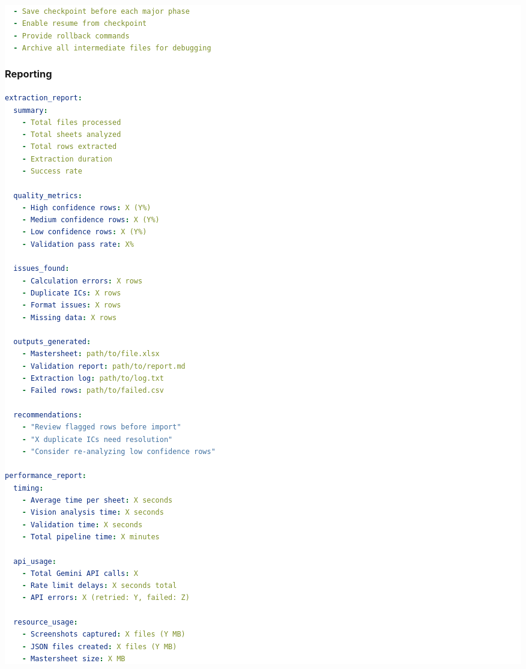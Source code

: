 ```yaml
  - Save checkpoint before each major phase
  - Enable resume from checkpoint
  - Provide rollback commands
  - Archive all intermediate files for debugging
```

### Reporting
```yaml
extraction_report:
  summary:
    - Total files processed
    - Total sheets analyzed
    - Total rows extracted
    - Extraction duration
    - Success rate

  quality_metrics:
    - High confidence rows: X (Y%)
    - Medium confidence rows: X (Y%)
    - Low confidence rows: X (Y%)
    - Validation pass rate: X%

  issues_found:
    - Calculation errors: X rows
    - Duplicate ICs: X rows
    - Format issues: X rows
    - Missing data: X rows

  outputs_generated:
    - Mastersheet: path/to/file.xlsx
    - Validation report: path/to/report.md
    - Extraction log: path/to/log.txt
    - Failed rows: path/to/failed.csv

  recommendations:
    - "Review flagged rows before import"
    - "X duplicate ICs need resolution"
    - "Consider re-analyzing low confidence rows"

performance_report:
  timing:
    - Average time per sheet: X seconds
    - Vision analysis time: X seconds
    - Validation time: X seconds
    - Total pipeline time: X minutes

  api_usage:
    - Total Gemini API calls: X
    - Rate limit delays: X seconds total
    - API errors: X (retried: Y, failed: Z)

  resource_usage:
    - Screenshots captured: X files (Y MB)
    - JSON files created: X files (Y MB)
    - Mastersheet size: X MB
```
